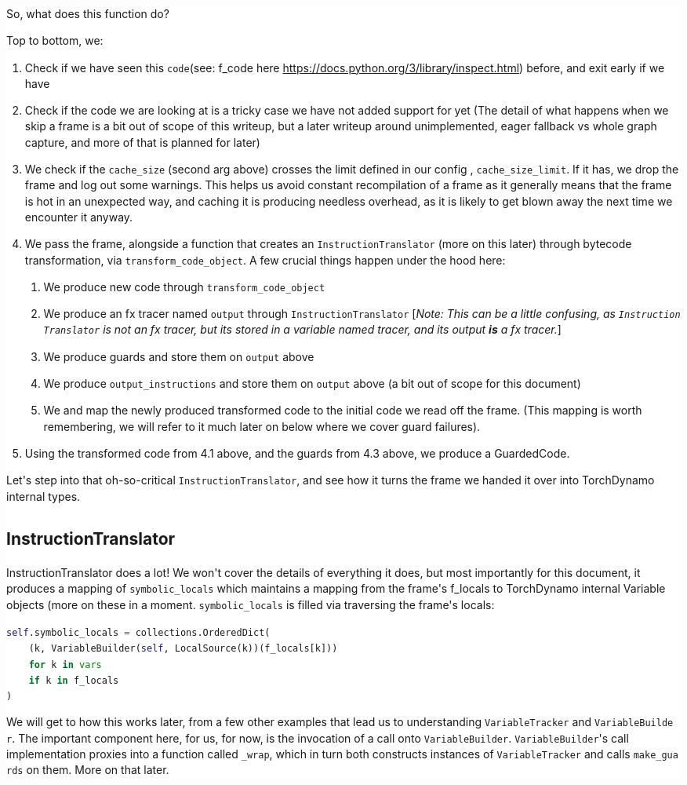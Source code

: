 So, what does this function do?

Top to bottom, we:

1) Check if we have seen this `code`(see: f_code here https://docs.python.org/3/library/inspect.html) before, and exit early if we have
2) Check if the code we are looking at is a tricky case we have not added support for yet (The detail of what happens when we skip a frame is a bit out of scope of this writeup, but a later writeup around unimplemented, eager fallback vs whole graph capture, and more of that is planned for later)
3) We check if the `cache_size` (second arg above) crosses the limit defined in our config , `cache_size_limit`. If it has, we drop the frame and log out some warnings. This helps us avoid constant recompilation of a frame as it generally means that the frame is hot in an unexpected way, and caching it is producing needless overhead, as it is likely to get blown away the next time we encounter it anyway.
4) We pass the frame, alongside a function that creates an `InstructionTranslator` (more on this later) through bytecode transformation, via `transform_code_object`. A few crucial things happen under the hood here:
    1)  We produce new code through `transform_code_object`

    2) We produce an fx tracer named `output` through `InstructionTranslator` [*Note: This can be a little confusing, as `InstructionTranslator` is not an fx tracer, but its stored in a variable named tracer, and its output **is** a fx tracer.*]

    3) We produce guards and store them on `output` above

    4) We produce `output_instructions` and store them on `output` above (a bit out of scope for this document)

    5) We  and map the newly produced transformed code to the initial code we read off the frame. (This mapping is worth remembering, we will refer to it much later on below where we cover guard failures).

5) Using the transformed code from 4.1 above, and the guards from 4.3 above, we produce a GuardedCode.

Let's step into that oh-so-critical `InstructionTranslator`, and see how it turns the frame we handed it over into TorchDynamo internal types.

## InstructionTranslator

InstructionTranslator does a lot! We won't cover the details of everything it does, but most importantly for this document, it produces a mapping of `symbolic_locals` which maintains a mapping from the frame's f_locals to TorchDynamo internal Variable objects (more on these in a moment. `symbolic_locals` is filled via traversing the frame's locals:

```py
self.symbolic_locals = collections.OrderedDict(
    (k, VariableBuilder(self, LocalSource(k))(f_locals[k]))
    for k in vars
    if k in f_locals
)
```
We will get to how this works later, from a few other examples that lead us to understanding `VariableTracker` and `VariableBuilder`. The important component here, for us, for now, is the invocation of a call onto `VariableBuilder`. `VariableBuilder`'s call implementation proxies into a function called `_wrap`, which in turn both constructs instances of `VariableTracker` and  calls `make_guards` on them. More on that later.

